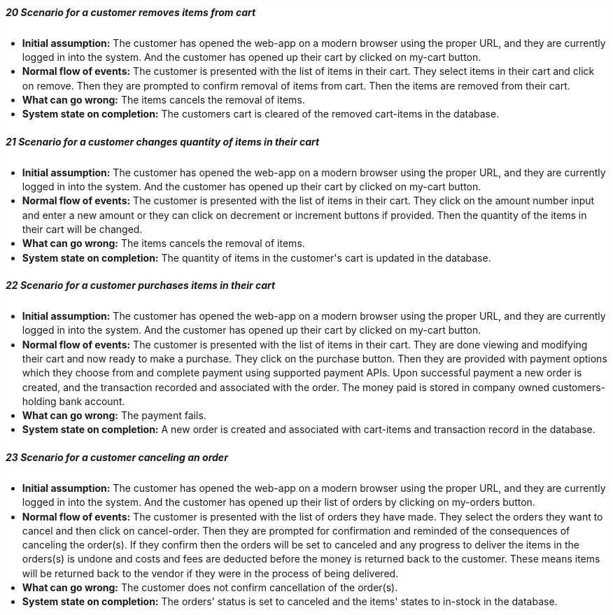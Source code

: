 ##### 20 Scenario for a customer removes items from cart

- **Initial assumption:**
    The customer has opened the web-app on a modern browser using the proper URL, and they are currently logged in into the system. And the customer has opened up their cart by clicked on my-cart button.
- **Normal flow of events:**
    The customer is presented with the list of items in their cart. They select items in their cart and click on remove. Then they are prompted to confirm removal of items from cart. Then the items are removed from their cart.
- **What can go wrong:**
    The items cancels the removal of items.
- **System state on completion:**
    The customers cart is cleared of the removed cart-items in the database.

##### 21 Scenario for a customer changes quantity of items in their cart

- **Initial assumption:**
    The customer has opened the web-app on a modern browser using the proper URL, and they are currently logged in into the system. And the customer has opened up their cart by clicked on my-cart button.
- **Normal flow of events:**
    The customer is presented with the list of items in their cart. They click on the amount number input and enter a new amount or they can click on decrement or increment buttons if provided. Then the quantity of the items in their cart will be changed.
- **What can go wrong:**
    The items cancels the removal of items.
- **System state on completion:**
    The quantity of items in the customer's cart is updated in the database.

##### 22 Scenario for a customer purchases items in their cart

- **Initial assumption:**
    The customer has opened the web-app on a modern browser using the proper URL, and they are currently logged in into the system. And the customer has opened up their cart by clicked on my-cart button.
- **Normal flow of events:**
    The customer is presented with the list of items in their cart. They are done viewing and modifying their cart and now ready to make a purchase. They click on the purchase button. Then they are provided with payment options which they choose from and complete payment using supported payment APIs. Upon successful payment a new order is created, and the transaction recorded and associated with the order. The money paid is stored in company owned customers-holding bank account.
- **What can go wrong:**
    The payment fails.
- **System state on completion:**
    A new order is created and associated with cart-items and transaction record in the database.

##### 23 Scenario for a customer canceling an order

- **Initial assumption:**
    The customer has opened the web-app on a modern browser using the proper URL, and they are currently logged in into the system. And the customer has opened up their list of orders by clicking on my-orders button.
- **Normal flow of events:**
    The customer is presented with the list of orders they have made. They select the orders they want to cancel and then click on cancel-order. Then they are prompted for confirmation and reminded of the consequences of canceling the order(s). If they confirm then the orders will be set to canceled and any progress to deliver the items in the orders(s) is undone and costs and fees are deducted before the money is returned back to the customer. These means items will be returned back to the vendor if they were in the process of being delivered.
- **What can go wrong:**
    The customer does not confirm cancellation of the order(s).
- **System state on completion:**
    The orders' status is set to canceled and the items' states to in-stock in the database.
